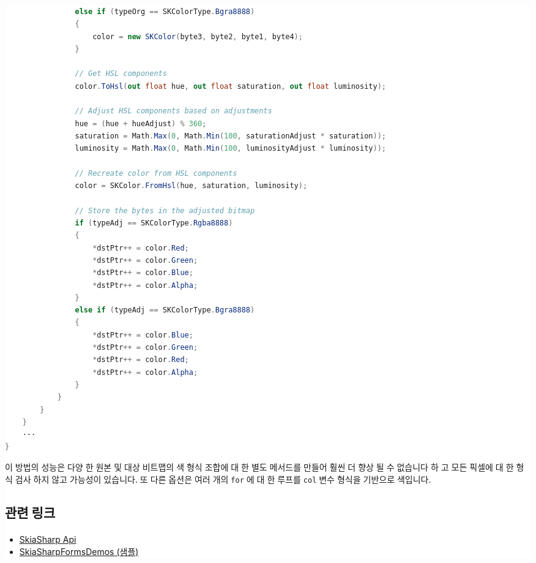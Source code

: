 ```csharp
                else if (typeOrg == SKColorType.Bgra8888)
                {
                    color = new SKColor(byte3, byte2, byte1, byte4);
                }

                // Get HSL components
                color.ToHsl(out float hue, out float saturation, out float luminosity);

                // Adjust HSL components based on adjustments
                hue = (hue + hueAdjust) % 360;
                saturation = Math.Max(0, Math.Min(100, saturationAdjust * saturation));
                luminosity = Math.Max(0, Math.Min(100, luminosityAdjust * luminosity));

                // Recreate color from HSL components
                color = SKColor.FromHsl(hue, saturation, luminosity);

                // Store the bytes in the adjusted bitmap
                if (typeAdj == SKColorType.Rgba8888)
                {
                    *dstPtr++ = color.Red;
                    *dstPtr++ = color.Green;
                    *dstPtr++ = color.Blue;
                    *dstPtr++ = color.Alpha;
                }
                else if (typeAdj == SKColorType.Bgra8888)
                {
                    *dstPtr++ = color.Blue;
                    *dstPtr++ = color.Green;
                    *dstPtr++ = color.Red;
                    *dstPtr++ = color.Alpha;
                }
            }
        }
    }
    ···
}
```

이 방법의 성능은 다양 한 원본 및 대상 비트맵의 색 형식 조합에 대 한 별도 메서드를 만들어 훨씬 더 향상 될 수 없습니다 하 고 모든 픽셀에 대 한 형식 검사 하지 않고 가능성이 있습니다. 또 다른 옵션은 여러 개의 `for` 에 대 한 루프를 `col` 변수 형식을 기반으로 색입니다.

## <a name="related-links"></a>관련 링크

- [SkiaSharp Api](https://developer.xamarin.com/api/root/SkiaSharp/)
- [SkiaSharpFormsDemos (샘플)](https://developer.xamarin.com/samples/xamarin-forms/SkiaSharpForms/Demos/)
